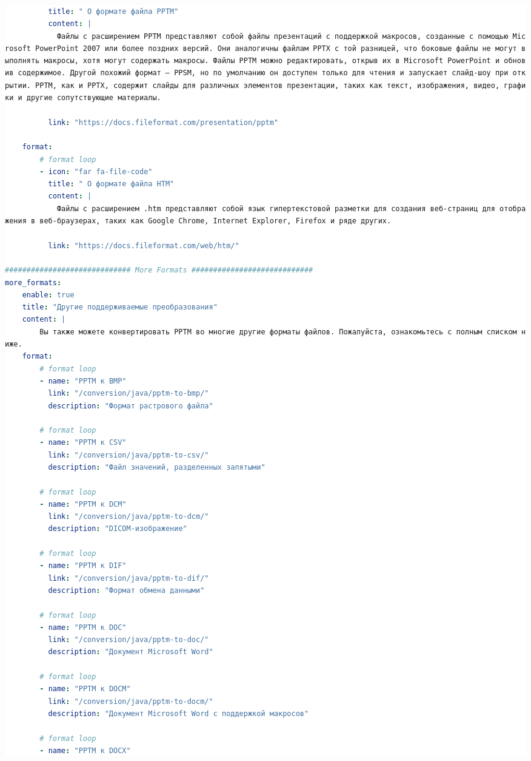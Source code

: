 ```yaml
          title: " О формате файла PPTM"
          content: |
            Файлы с расширением PPTM представляют собой файлы презентаций с поддержкой макросов, созданные с помощью Microsoft PowerPoint 2007 или более поздних версий. Они аналогичны файлам PPTX с той разницей, что боковые файлы не могут выполнять макросы, хотя могут содержать макросы. Файлы PPTM можно редактировать, открыв их в Microsoft PowerPoint и обновив содержимое. Другой похожий формат — PPSM, но по умолчанию он доступен только для чтения и запускает слайд-шоу при открытии. PPTM, как и PPTX, содержит слайды для различных элементов презентации, таких как текст, изображения, видео, графики и другие сопутствующие материалы.

          link: "https://docs.fileformat.com/presentation/pptm"

    format:
        # format loop
        - icon: "far fa-file-code"
          title: " О формате файла HTM"
          content: |
            Файлы с расширением .htm представляют собой язык гипертекстовой разметки для создания веб-страниц для отображения в веб-браузерах, таких как Google Chrome, Internet Explorer, Firefox и ряде других.

          link: "https://docs.fileformat.com/web/htm/"

############################# More Formats ############################
more_formats:
    enable: true
    title: "Другие поддерживаемые преобразования"
    content: |
        Вы также можете конвертировать PPTM во многие другие форматы файлов. Пожалуйста, ознакомьтесь с полным списком ниже.
    format: 
        # format loop
        - name: "PPTM к BMP"
          link: "/conversion/java/pptm-to-bmp/"
          description: "Формат растрового файла"

        # format loop
        - name: "PPTM к CSV"
          link: "/conversion/java/pptm-to-csv/"
          description: "Файл значений, разделенных запятыми"

        # format loop
        - name: "PPTM к DCM"
          link: "/conversion/java/pptm-to-dcm/"
          description: "DICOM-изображение"

        # format loop
        - name: "PPTM к DIF"
          link: "/conversion/java/pptm-to-dif/"
          description: "Формат обмена данными"

        # format loop
        - name: "PPTM к DOC"
          link: "/conversion/java/pptm-to-doc/"
          description: "Документ Microsoft Word"

        # format loop
        - name: "PPTM к DOCM"
          link: "/conversion/java/pptm-to-docm/"
          description: "Документ Microsoft Word с поддержкой макросов"

        # format loop
        - name: "PPTM к DOCX"
```